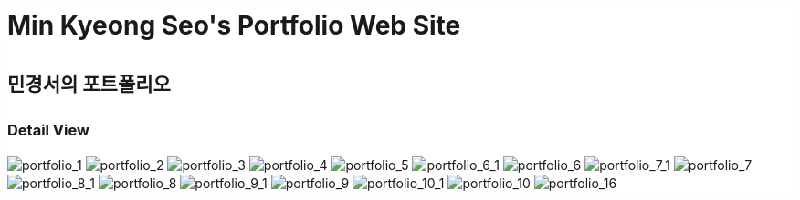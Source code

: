 # Min Kyeong Seo's Portfolio Web Site

## 민경서의 포트폴리오

### Detail View

<img width="1426" alt="portfolio_1" src="https://github.com/sweetChilee/MyPortfolio/assets/120015594/7453ad50-277c-418d-a724-11a838c533b1">
<img width="1426" alt="portfolio_2" src="https://github.com/sweetChilee/MyPortfolio/assets/120015594/ff48f6f1-0429-444b-8ad7-fc325f12fab7">
<img width="1426" alt="portfolio_3" src="https://github.com/sweetChilee/MyPortfolio/assets/120015594/aca34d75-d653-4a48-8b93-279a10ef2730">
<img width="1426" alt="portfolio_4" src="https://github.com/sweetChilee/MyPortfolio/assets/120015594/a58e22c5-ea7e-42da-9f40-2ac94b9637be">
<img width="1426" alt="portfolio_5" src="https://github.com/sweetChilee/MyPortfolio/assets/120015594/4065fad3-d77b-4393-b7aa-1a624fc41003">
<img width="1425" alt="portfolio_6_1" src="https://github.com/sweetChilee/MyPortfolio/assets/120015594/94a8d51c-aa5c-4fa3-b14e-b10a54bf06ed">
<img width="1426" alt="portfolio_6" src="https://github.com/sweetChilee/MyPortfolio/assets/120015594/00846399-cfa5-4f81-8d39-9c8142a4f6c9">
<img width="1425" alt="portfolio_7_1" src="https://github.com/sweetChilee/MyPortfolio/assets/120015594/3f562278-0013-4e1b-9cd1-d5328d53eb1a">
<img width="1426" alt="portfolio_7" src="https://github.com/sweetChilee/MyPortfolio/assets/120015594/4d35f2fc-2297-4dc1-9182-6de3914e3145">
<img width="1425" alt="portfolio_8_1" src="https://github.com/sweetChilee/MyPortfolio/assets/120015594/0927d5fa-074a-49f5-8806-8e47c98aa4a0">
<img width="1426" alt="portfolio_8" src="https://github.com/sweetChilee/MyPortfolio/assets/120015594/8c0fa781-7921-4c81-a7be-9206557f809d">
<img width="1425" alt="portfolio_9_1" src="https://github.com/sweetChilee/MyPortfolio/assets/120015594/9a43d844-1e81-4104-bb2b-049c246f7f8a">
<img width="1426" alt="portfolio_9" src="https://github.com/sweetChilee/MyPortfolio/assets/120015594/9348e566-4681-4456-abb5-46988eba8079">
<img width="1425" alt="portfolio_10_1" src="https://github.com/sweetChilee/MyPortfolio/assets/120015594/fdfaece8-9182-4f35-bcd9-09495d7af9d2">
<img width="1426" alt="portfolio_10" src="https://github.com/sweetChilee/MyPortfolio/assets/120015594/7f0f2859-cc95-43e1-a8b6-df6e422b2cae">
<img width="1425" alt="portfolio_16" src="https://github.com/sweetChilee/MyPortfolio/assets/120015594/3b9eeb29-562f-46a5-8a90-85186a58e194">
